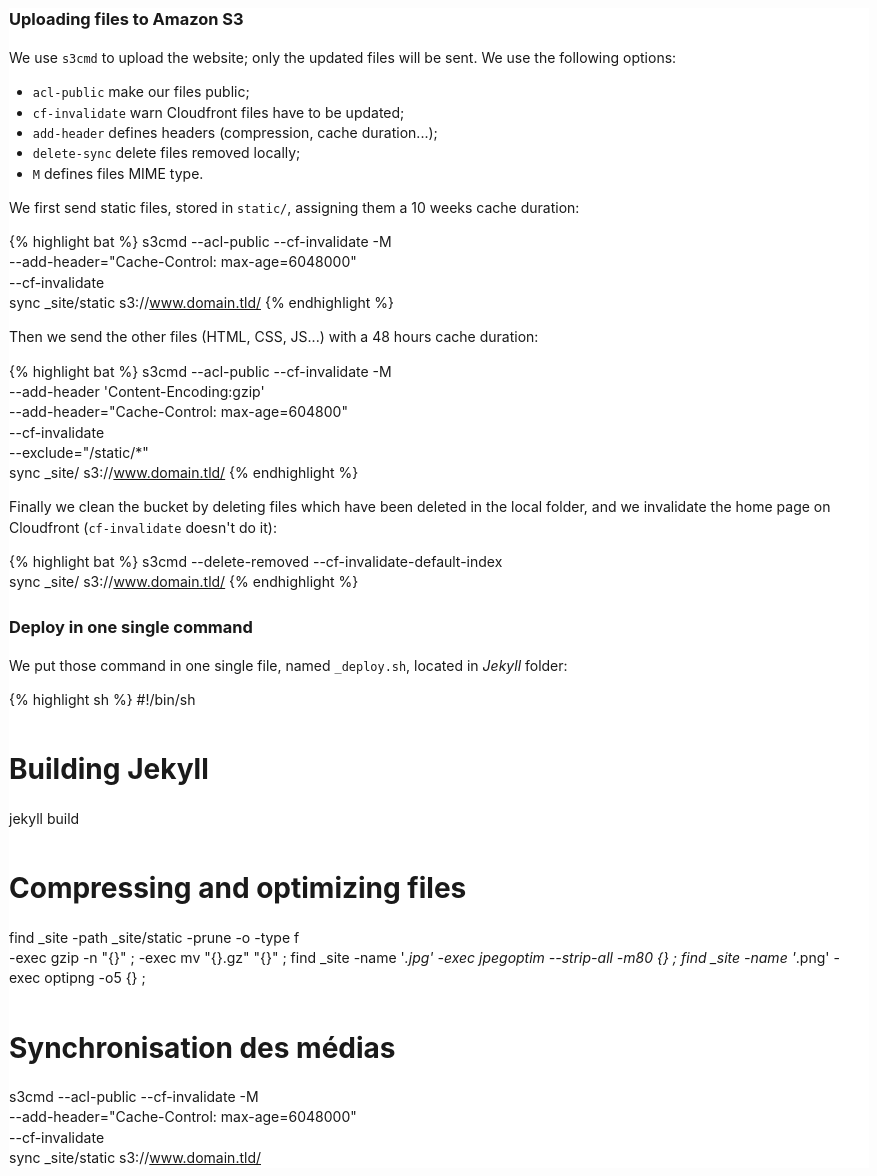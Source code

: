 

### Uploading files to Amazon S3

We use `s3cmd` to upload the website; only the updated files will be sent. We use the following options:

* `acl-public` make our files public;
* `cf-invalidate` warn Cloudfront files have to be updated; 
* `add-header` defines headers (compression, cache duration...);
* `delete-sync` delete files removed locally;
* `M` defines files MIME type.

We first send static files, stored in `static/`, assigning them a 10 weeks cache duration:

{% highlight bat %}
s3cmd --acl-public --cf-invalidate -M \
      --add-header="Cache-Control: max-age=6048000" \
      --cf-invalidate \
      sync _site/static s3://www.domain.tld/ 
{% endhighlight %}

Then we send the other files (HTML, CSS, JS...) with a 48 hours cache duration:

{% highlight bat %}
s3cmd --acl-public --cf-invalidate -M \
      --add-header 'Content-Encoding:gzip' \
      --add-header="Cache-Control: max-age=604800" \
      --cf-invalidate \
      --exclude="/static/*" \
      sync _site/ s3://www.domain.tld/ 
{% endhighlight %}

Finally we clean the bucket by deleting files which have been deleted in the local folder, and we invalidate the home page on Cloudfront (`cf-invalidate` doesn't do it): 

{% highlight bat %}
s3cmd --delete-removed --cf-invalidate-default-index \
      sync _site/ s3://www.domain.tld/ 
{% endhighlight %}




### Deploy in one single command

We put those command in one single file, named `_deploy.sh`, located in _Jekyll_ folder:

{% highlight sh %}
#!/bin/sh
# Building Jekyll
jekyll build

# Compressing and optimizing files
find _site -path _site/static -prune -o -type f \
      -exec gzip -n "{}" \; -exec mv "{}.gz" "{}" \;
find _site -name '*.jpg' -exec jpegoptim --strip-all -m80 {} \;
find _site -name '*.png' -exec optipng -o5 {} \;

# Synchronisation des médias
s3cmd --acl-public --cf-invalidate -M \
      --add-header="Cache-Control: max-age=6048000" \
      --cf-invalidate \
      sync _site/static s3://www.domain.tld/ 
